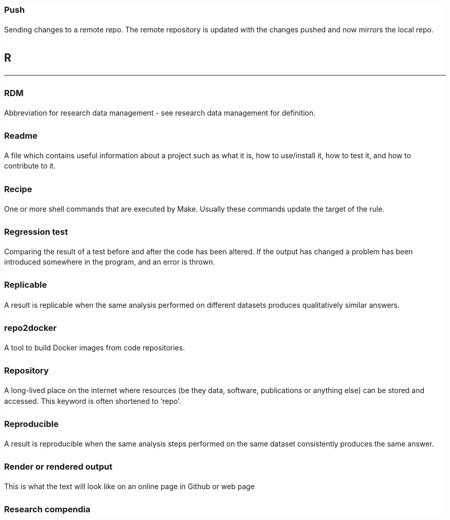 ### Push 
Sending changes to a remote repo. The remote repository is updated with the changes pushed and now mirrors the local repo.

## **R**

---

### RDM

Abbreviation for research data management - see research data management for definition.

### Readme 

A file which contains useful information about a project such as what it is, how to use/install it, how to test it, and how to contribute to it.

### Recipe

One or more shell commands that are executed by Make. Usually these commands update the target of the rule.

### Regression test

Comparing the result of a test before and after the code has been altered. If the output has changed a problem has been introduced somewhere in the program, and an error is thrown.

### Replicable   

A result is replicable when the same analysis performed on different datasets produces qualitatively similar answers.

### repo2docker

A tool to build Docker images from code repositories.

### Repository

A long-lived place on the internet where resources (be they data, software, publications or anything else) can be stored and accessed. This keyword is often shortened to ‘repo’.

### Reproducible  

A result is reproducible when the same analysis steps performed on the same dataset consistently produces the same answer.

### Render or rendered output

This is what the text will look like on an online page in Github or web page

### Research compendia
